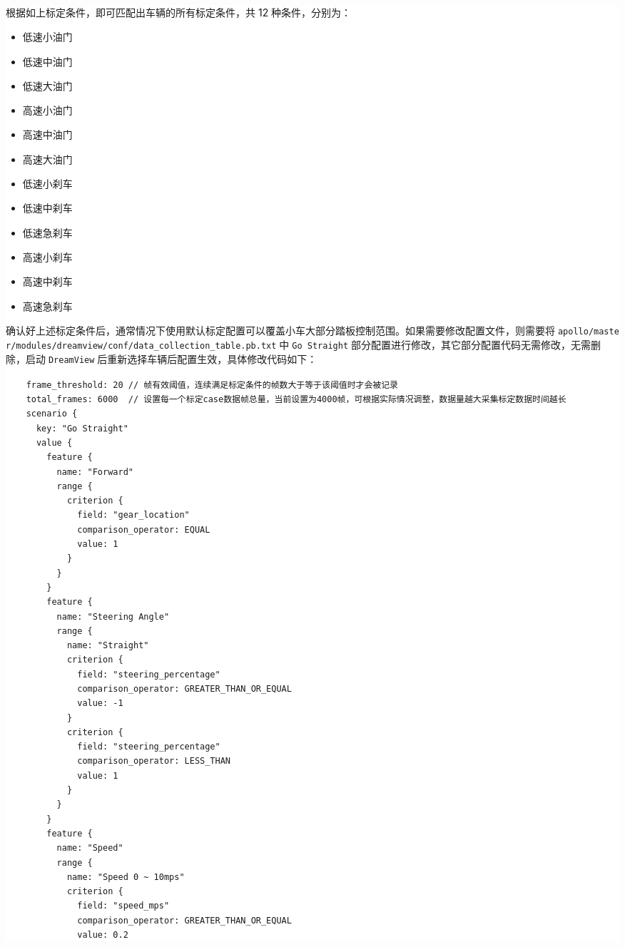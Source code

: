 根据如上标定条件，即可匹配出车辆的所有标定条件，共 12 种条件，分别为：

- 低速小油门

- 低速中油门

- 低速大油门

- 高速小油门

- 高速中油门

- 高速大油门

- 低速小刹车

- 低速中刹车

- 低速急刹车

- 高速小刹车

- 高速中刹车

- 高速急刹车

确认好上述标定条件后，通常情况下使用默认标定配置可以覆盖小车大部分踏板控制范围。如果需要修改配置文件，则需要将 `apollo/master/modules/dreamview/conf/data_collection_table.pb.txt` 中 `Go Straight` 部分配置进行修改，其它部分配置代码无需修改，无需删除，启动 `DreamView` 后重新选择车辆后配置生效，具体修改代码如下：

```text
    frame_threshold: 20 // 帧有效阈值，连续满足标定条件的帧数大于等于该阈值时才会被记录
    total_frames: 6000  // 设置每一个标定case数据帧总量，当前设置为4000帧，可根据实际情况调整，数据量越大采集标定数据时间越长
    scenario {
      key: "Go Straight"
      value {
        feature {
          name: "Forward"
          range {
            criterion {
              field: "gear_location"
              comparison_operator: EQUAL
              value: 1
            }
          }
        }
        feature {
          name: "Steering Angle"
          range {
            name: "Straight"
            criterion {
              field: "steering_percentage"
              comparison_operator: GREATER_THAN_OR_EQUAL
              value: -1
            }
            criterion {
              field: "steering_percentage"
              comparison_operator: LESS_THAN
              value: 1
            }
          }
        }
        feature {
          name: "Speed"
          range {
            name: "Speed 0 ~ 10mps"
            criterion {
              field: "speed_mps"
              comparison_operator: GREATER_THAN_OR_EQUAL
              value: 0.2
```